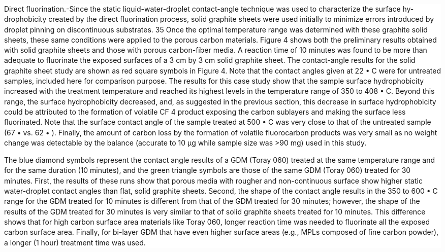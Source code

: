 Direct fluorination.-Since the static liquid-water-droplet contact-angle technique was used to characterize the surface hy-drophobicity created by the direct fluorination process, solid graphite sheets were used initially to minimize errors introduced by droplet pinning on discontinuous substrates. 35 Once the optimal temperature range was determined with these graphite solid sheets, these same conditions were applied to the porous carbon materials. Figure 4 shows both the preliminary results obtained with solid graphite sheets and those with porous carbon-fiber media. A reaction time of 10 minutes was found to be more than adequate to fluorinate the exposed surfaces of a 3 cm by 3 cm solid graphite sheet. The contact-angle results for the solid graphite sheet study are shown as red square symbols in Figure 4. Note that the contact angles given at 22 • C were for untreated samples, included here for comparison purpose. The results for this case study show that the sample surface hydrophobicity increased with the treatment temperature and reached its highest levels in the temperature range of 350 to 408 • C. Beyond this range, the surface hydrophobicity decreased, and, as suggested in the previous section, this decrease in surface hydrophobicity could be attributed to the formation of volatile CF 4 product exposing the carbon sublayers and making the surface less fluorinated. Note that the surface contact angle of the sample treated at 500 • C was very close to that of the untreated sample (67 • vs. 62 • ). Finally, the amount of carbon loss by the formation of volatile fluorocarbon products was very small as no weight change was detectable by the balance (accurate to 10 μg while sample size was >90 mg) used in this study.

The blue diamond symbols represent the contact angle results of a GDM (Toray 060) treated at the same temperature range and for the  same duration (10 minutes), and the green triangle symbols are those of the same GDM (Toray 060) treated for 30 minutes. First, the results of these runs show that porous media with rougher and non-continuous surface show higher static water-droplet contact angles than flat, solid graphite sheets. Second, the shape of the contact angle results in the 350 to 600 • C range for the GDM treated for 10 minutes is different from that of the GDM treated for 30 minutes; however, the shape of the results of the GDM treated for 30 minutes is very similar to that of solid graphite sheets treated for 10 minutes. This difference shows that for high carbon surface area materials like Toray 060, longer reaction time was needed to fluorinate all the exposed carbon surface area. Finally, for bi-layer GDM that have even higher surface areas (e.g., MPLs composed of fine carbon powder), a longer (1 hour) treatment time was used.
